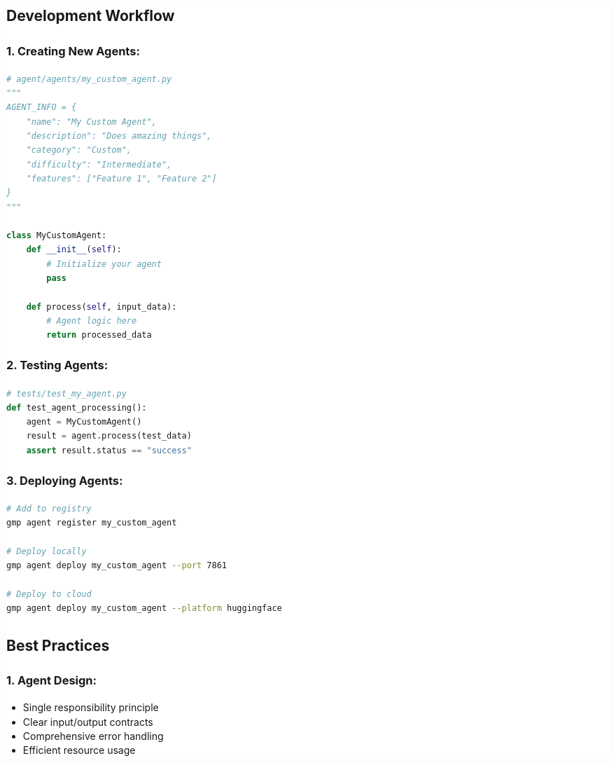 ## Development Workflow

### 1. Creating New Agents:
```python
# agent/agents/my_custom_agent.py
"""
AGENT_INFO = {
    "name": "My Custom Agent",
    "description": "Does amazing things",
    "category": "Custom",
    "difficulty": "Intermediate",
    "features": ["Feature 1", "Feature 2"]
}
"""

class MyCustomAgent:
    def __init__(self):
        # Initialize your agent
        pass
    
    def process(self, input_data):
        # Agent logic here
        return processed_data
```

### 2. Testing Agents:
```python
# tests/test_my_agent.py
def test_agent_processing():
    agent = MyCustomAgent()
    result = agent.process(test_data)
    assert result.status == "success"
```

### 3. Deploying Agents:
```bash
# Add to registry
gmp agent register my_custom_agent

# Deploy locally
gmp agent deploy my_custom_agent --port 7861

# Deploy to cloud
gmp agent deploy my_custom_agent --platform huggingface
```

## Best Practices

### 1. Agent Design:
- Single responsibility principle
- Clear input/output contracts
- Comprehensive error handling
- Efficient resource usage
